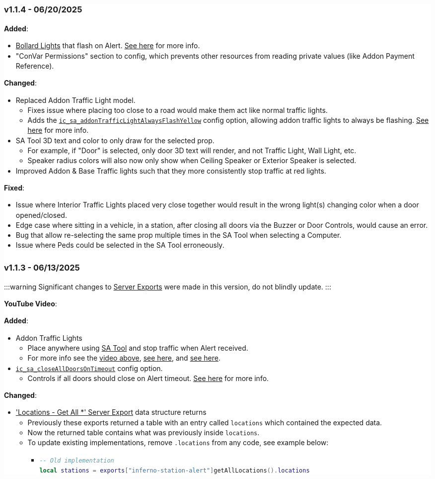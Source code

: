 ### v1.1.4 - 06/20/2025

**Added**:
- [Bollard Lights](usage/components.md#bollard-lights) that flash on Alert. [See here](usage/components.md#bollard-lights) for more info.
- "ConVar Permissions" section to config, which prevents other resources from reading private values (like Addon Payment Reference).

**Changed**:
- Replaced Addon Traffic Light model.
  - Fixes issue where placing too close to a road would make them act like normal traffic lights.
  - Adds the [`ic_sa_addonTrafficLightAlwaysFlashYellow`](config.md#addon-traffic-lights-always-flash-yellow) config option, allowing addon traffic lights to always be flashing. [See here](config.md#addon-traffic-lights-always-flash-yellow) for more info.
- SA Tool 3D text and color to only draw for the selected prop.
  - For example, if "Door" is selected, only door 3D text will render, and not Traffic Light, Wall Light, etc.
  - Speaker radius colors will also now only show when Ceiling Speaker or Exterior Speaker is selected.
- Improved Addon & Base Traffic lights such that they more consistently stop traffic at red lights.

**Fixed**:
- Issue where Interior Traffic Lights placed very close together would result in the wrong light(s) changing color when a door opened/closed.
- Edge case where sitting in a vehicle, in a station, after closing all doors via the Buzzer or Door Controls, would cause an error.
- Bug that allow re-selecting the same prop multiple times in the SA Tool when selecting a Computer.
- Issue where Peds could be selected in the SA Tool erroneously.

### v1.1.3 - 06/13/2025
:::warning
Significant changes to [Server Exports](developers/exports/server.md) were made in this version, do not blindly update.
:::

**YouTube Video**:
<iframe width="560" height="315" src="https://www.youtube.com/embed/ezGdlphpJg0?si=qqfgW74iNxR-JU7P" title="YouTube video player" frameborder="0" allow="accelerometer; clipboard-write; encrypted-media; gyroscope; picture-in-picture; web-share" referrerpolicy="strict-origin-when-cross-origin" allowfullscreen></iframe>

**Added**:
- Addon Traffic Lights
	- Place anywhere using [SA Tool](developers/tool.md) and stop traffic when Alert received.
	- For more info see the [video above](https://youtu.be/ezGdlphpJg0), [see here](usage/components.md#addon-traffic-lights), and [see here](developers/tool.md#addon-traffic-lights).
- [`ic_sa_closeAllDoorsOnTimeout`](config.md#close-all-doors-on-timeout) config option.
  - Controls if all doors should close on Alert timeout. [See here](config.md#close-all-doors-on-timeout) for more info.

**Changed**:
- ['Locations - Get All *' Server Export](developers/exports/server.md#locations) data structure returns
  - Previously these exports returned a table with an entry called `locations` which contained the expected data.
  - Now the returned table contains what was previously inside `locations`.
  - To update existing implementations, remove `.locations` from any code, see example below:
    - ```lua
      -- Old implementation
      local stations = exports["inferno-station-alert"]getAllLocations().locations
      
